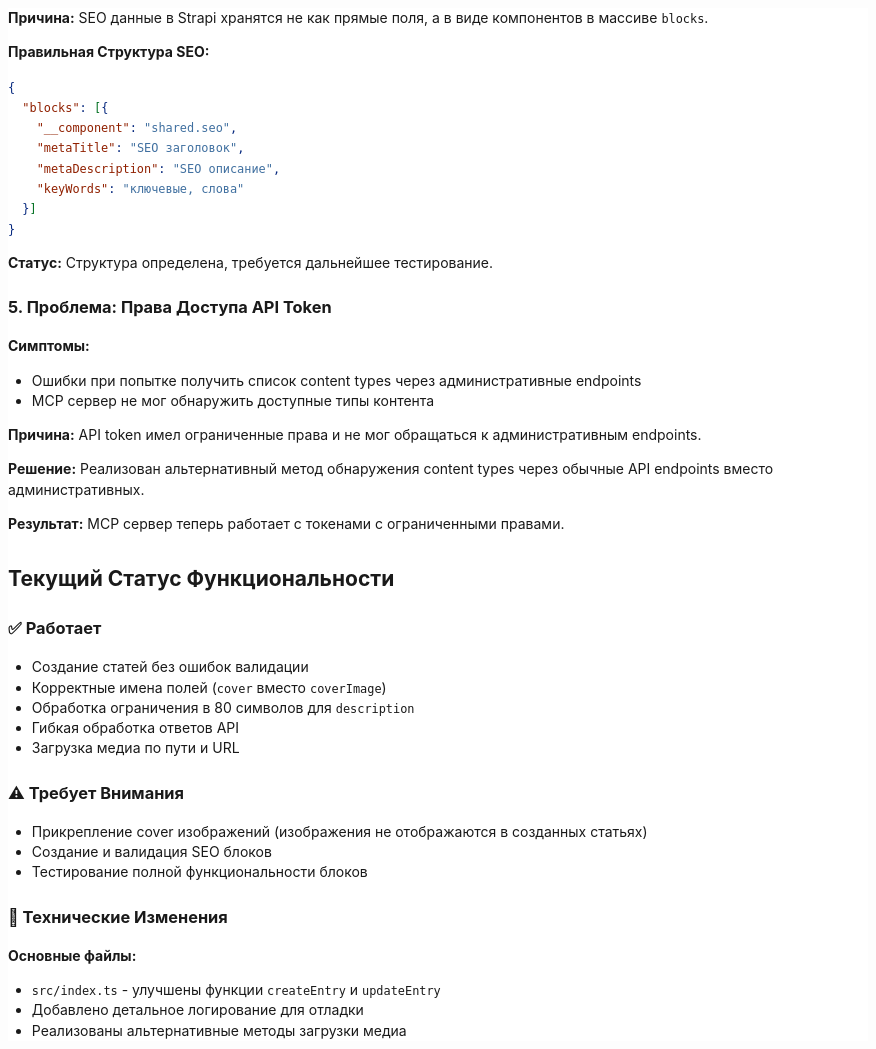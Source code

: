 **Причина:**
SEO данные в Strapi хранятся не как прямые поля, а в виде компонентов в массиве `blocks`.

**Правильная Структура SEO:**
```json
{
  "blocks": [{
    "__component": "shared.seo",
    "metaTitle": "SEO заголовок",
    "metaDescription": "SEO описание", 
    "keyWords": "ключевые, слова"
  }]
}
```

**Статус:** Структура определена, требуется дальнейшее тестирование.

### 5. Проблема: Права Доступа API Token

**Симптомы:**
- Ошибки при попытке получить список content types через административные endpoints
- MCP сервер не мог обнаружить доступные типы контента

**Причина:**
API token имел ограниченные права и не мог обращаться к административным endpoints.

**Решение:**
Реализован альтернативный метод обнаружения content types через обычные API endpoints вместо административных.

**Результат:** MCP сервер теперь работает с токенами с ограниченными правами.

## Текущий Статус Функциональности

### ✅ Работает
- Создание статей без ошибок валидации
- Корректные имена полей (`cover` вместо `coverImage`)
- Обработка ограничения в 80 символов для `description`
- Гибкая обработка ответов API
- Загрузка медиа по пути и URL

### ⚠️ Требует Внимания
- Прикрепление cover изображений (изображения не отображаются в созданных статьях)
- Создание и валидация SEO блоков
- Тестирование полной функциональности блоков

### 🔧 Технические Изменения

**Основные файлы:**
- `src/index.ts` - улучшены функции `createEntry` и `updateEntry`
- Добавлено детальное логирование для отладки
- Реализованы альтернативные методы загрузки медиа
